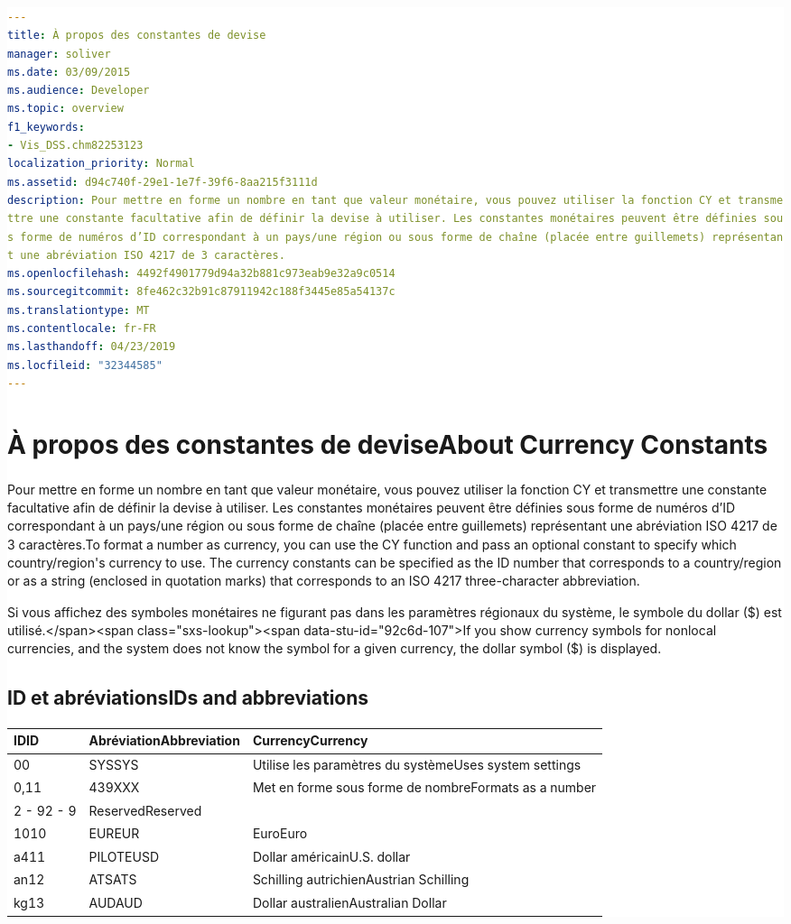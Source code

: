 ```yaml
---
title: À propos des constantes de devise
manager: soliver
ms.date: 03/09/2015
ms.audience: Developer
ms.topic: overview
f1_keywords:
- Vis_DSS.chm82253123
localization_priority: Normal
ms.assetid: d94c740f-29e1-1e7f-39f6-8aa215f3111d
description: Pour mettre en forme un nombre en tant que valeur monétaire, vous pouvez utiliser la fonction CY et transmettre une constante facultative afin de définir la devise à utiliser. Les constantes monétaires peuvent être définies sous forme de numéros d’ID correspondant à un pays/une région ou sous forme de chaîne (placée entre guillemets) représentant une abréviation ISO 4217 de 3 caractères.
ms.openlocfilehash: 4492f4901779d94a32b881c973eab9e32a9c0514
ms.sourcegitcommit: 8fe462c32b91c87911942c188f3445e85a54137c
ms.translationtype: MT
ms.contentlocale: fr-FR
ms.lasthandoff: 04/23/2019
ms.locfileid: "32344585"
---
```

# <a name="about-currency-constants"></a><span data-ttu-id="92c6d-104">À propos des constantes de devise</span><span class="sxs-lookup"><span data-stu-id="92c6d-104">About Currency Constants</span></span>

<span data-ttu-id="92c6d-p102">Pour mettre en forme un nombre en tant que valeur monétaire, vous pouvez utiliser la fonction CY et transmettre une constante facultative afin de définir la devise à utiliser. Les constantes monétaires peuvent être définies sous forme de numéros d’ID correspondant à un pays/une région ou sous forme de chaîne (placée entre guillemets) représentant une abréviation ISO 4217 de 3 caractères.</span><span class="sxs-lookup"><span data-stu-id="92c6d-p102">To format a number as currency, you can use the CY function and pass an optional constant to specify which country/region's currency to use. The currency constants can be specified as the ID number that corresponds to a country/region or as a string (enclosed in quotation marks) that corresponds to an ISO 4217 three-character abbreviation.</span></span>
  
<span data-ttu-id="92c6d-107">Si vous affichez des symboles monétaires ne figurant pas dans les paramètres régionaux du système, le symbole du dollar ($) est utilisé.</span><span class="sxs-lookup"><span data-stu-id="92c6d-107">If you show currency symbols for nonlocal currencies, and the system does not know the symbol for a given currency, the dollar symbol ($) is displayed.</span></span>
  
## <a name="ids-and-abbreviations"></a><span data-ttu-id="92c6d-108">ID et abréviations</span><span class="sxs-lookup"><span data-stu-id="92c6d-108">IDs and abbreviations</span></span>

|<span data-ttu-id="92c6d-109">**ID**</span><span class="sxs-lookup"><span data-stu-id="92c6d-109">**ID**</span></span>|<span data-ttu-id="92c6d-110">**Abréviation**</span><span class="sxs-lookup"><span data-stu-id="92c6d-110">**Abbreviation**</span></span>|<span data-ttu-id="92c6d-111">**Currency**</span><span class="sxs-lookup"><span data-stu-id="92c6d-111">**Currency**</span></span>|
|:-----|:-----|:-----|
| <span data-ttu-id="92c6d-112">0</span><span class="sxs-lookup"><span data-stu-id="92c6d-112">0</span></span>  <br/> | <span data-ttu-id="92c6d-113">SYS</span><span class="sxs-lookup"><span data-stu-id="92c6d-113">SYS</span></span>  <br/> | <span data-ttu-id="92c6d-114">Utilise les paramètres du système</span><span class="sxs-lookup"><span data-stu-id="92c6d-114">Uses system settings</span></span>  <br/> |
| <span data-ttu-id="92c6d-115">0,1</span><span class="sxs-lookup"><span data-stu-id="92c6d-115">1</span></span>  <br/> | <span data-ttu-id="92c6d-116">439</span><span class="sxs-lookup"><span data-stu-id="92c6d-116">XXX</span></span>  <br/> | <span data-ttu-id="92c6d-117">Met en forme sous forme de nombre</span><span class="sxs-lookup"><span data-stu-id="92c6d-117">Formats as a number</span></span>  <br/> |
| <span data-ttu-id="92c6d-118">2 - 9</span><span class="sxs-lookup"><span data-stu-id="92c6d-118">2 - 9</span></span>  <br/> | <span data-ttu-id="92c6d-119">Reserved</span><span class="sxs-lookup"><span data-stu-id="92c6d-119">Reserved</span></span>  <br/> |
| <span data-ttu-id="92c6d-120">10</span><span class="sxs-lookup"><span data-stu-id="92c6d-120">10</span></span>  <br/> | <span data-ttu-id="92c6d-121">EUR</span><span class="sxs-lookup"><span data-stu-id="92c6d-121">EUR</span></span>  <br/> | <span data-ttu-id="92c6d-122">Euro</span><span class="sxs-lookup"><span data-stu-id="92c6d-122">Euro</span></span>  <br/> |
| <span data-ttu-id="92c6d-123">a4</span><span class="sxs-lookup"><span data-stu-id="92c6d-123">11</span></span>  <br/> | <span data-ttu-id="92c6d-124">PILOTE</span><span class="sxs-lookup"><span data-stu-id="92c6d-124">USD</span></span>  <br/> | <span data-ttu-id="92c6d-125">Dollar américain</span><span class="sxs-lookup"><span data-stu-id="92c6d-125">U.S. dollar</span></span>  <br/> |
| <span data-ttu-id="92c6d-126">an</span><span class="sxs-lookup"><span data-stu-id="92c6d-126">12</span></span>  <br/> | <span data-ttu-id="92c6d-127">ATS</span><span class="sxs-lookup"><span data-stu-id="92c6d-127">ATS</span></span>  <br/> | <span data-ttu-id="92c6d-128">Schilling autrichien</span><span class="sxs-lookup"><span data-stu-id="92c6d-128">Austrian Schilling</span></span>  <br/> |
| <span data-ttu-id="92c6d-129">kg</span><span class="sxs-lookup"><span data-stu-id="92c6d-129">13</span></span>  <br/> | <span data-ttu-id="92c6d-130">AUD</span><span class="sxs-lookup"><span data-stu-id="92c6d-130">AUD</span></span>  <br/> | <span data-ttu-id="92c6d-131">Dollar australien</span><span class="sxs-lookup"><span data-stu-id="92c6d-131">Australian Dollar</span></span>  <br/> |